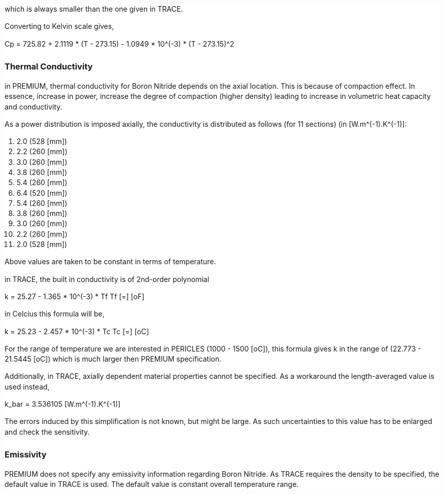 which is always smaller than the one given in TRACE. 

Converting to Kelvin scale gives,

Cp = 725.82 + 2.1119 * (T - 273.15) - 1.0949 * 10^(-3) * (T - 273.15)^2

### Thermal Conductivity

in PREMIUM, thermal conductivity for Boron Nitride depends on the axial 
location. This is because of compaction effect. In essence, increase in power,
increase the degree of compaction (higher density) leading to increase in 
volumetric heat capacity and conductivity.

As a power distribution is imposed axially, the conductivity is distributed as
follows (for 11 sections) (in [W.m^(-1).K^(-1)]:
   1. 2.0 (528 [mm])
   2. 2.2 (260 [mm])
   3. 3.0 (260 [mm])
   4. 3.8 (260 [mm])
   5. 5.4 (260 [mm])
   6. 6.4 (520 [mm])
   7. 5.4 (260 [mm])
   8. 3.8 (260 [mm])
   9. 3.0 (260 [mm])
  10. 2.2 (260 [mm])
  11. 2.0 (528 [mm])

Above values are taken to be constant in terms of temperature.

in TRACE, the built in conductivity is of 2nd-order polynomial

k = 25.27 - 1.365 * 10^(-3) * Tf
Tf [=] [oF]

in Celcius this formula will be,

k = 25.23 - 2.457 * 10^(-3) * Tc
Tc [=] [oC]

For the range of temperature we are interested in PERICLES (1000 - 1500 [oC]),
this formula gives k in the range of (22.773 - 21.5445 [oC]) which is much 
larger then PREMIUM specification.

Additionally, in TRACE, axially dependent material properties cannot be 
specified. As a workaround the length-averaged value is used instead,

k_bar = 3.536105 [W.m^(-1).K^(-1)]

The errors induced by this simplification is not known, but might be large.
As such uncertainties to this value has to be enlarged and check 
the sensitivity.

### Emissivity

PREMIUM does not specify any emissivity information regarding Boron Nitride.
As TRACE requires the density to be specified, the default value in TRACE is
used. The default value is constant overall temperature range.
